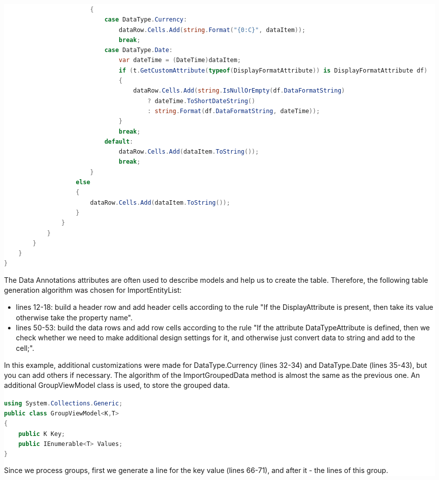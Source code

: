 ```csharp
                        {
                            case DataType.Currency:
                                dataRow.Cells.Add(string.Format("{0:C}", dataItem));
                                break;
                            case DataType.Date:
                                var dateTime = (DateTime)dataItem;
                                if (t.GetCustomAttribute(typeof(DisplayFormatAttribute)) is DisplayFormatAttribute df)
                                {
                                    dataRow.Cells.Add(string.IsNullOrEmpty(df.DataFormatString)
                                        ? dateTime.ToShortDateString()
                                        : string.Format(df.DataFormatString, dateTime));
                                }
                                break;
                            default:
                                dataRow.Cells.Add(dataItem.ToString());
                                break;
                        }
                    else
                    {
                        dataRow.Cells.Add(dataItem.ToString());
                    }
                }
            }
        }
    }
}
```

The Data Annotations attributes are often used to describe models and help us to create the table. Therefore, the following table generation algorithm was chosen for ImportEntityList:

* lines 12-18: build a header row and add header cells according to the rule "If the DisplayAttribute is present, then take its value otherwise take the property name".
* lines 50-53: build the data rows and add row cells according to the rule "If the attribute DataTypeAttribute is defined, then we check whether we need to make additional design settings for it, and otherwise just convert data to string and add to the cell;".

In this example, additional customizations were made for DataType.Currency (lines 32-34) and DataType.Date (lines 35-43), but you can add others if necessary.
The algorithm of the ImportGroupedData method is almost the same as the previous one. An additional GroupViewModel class is used, to store the grouped data.

```csharp
using System.Collections.Generic;
public class GroupViewModel<K,T>
{
    public K Key;
    public IEnumerable<T> Values;
}
```

Since we process groups, first we generate a line for the key value (lines 66-71), and after it - the lines of this group.
